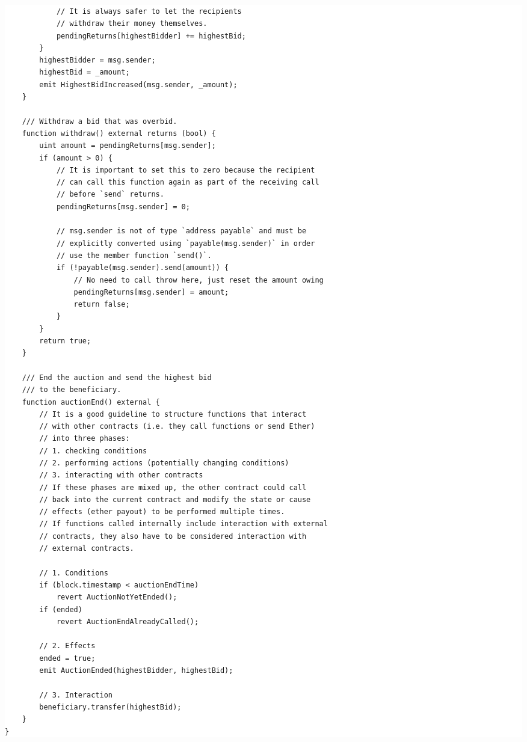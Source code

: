 ```solidity
            // It is always safer to let the recipients
            // withdraw their money themselves.
            pendingReturns[highestBidder] += highestBid;
        }
        highestBidder = msg.sender;
        highestBid = _amount;
        emit HighestBidIncreased(msg.sender, _amount);
    }

    /// Withdraw a bid that was overbid.
    function withdraw() external returns (bool) {
        uint amount = pendingReturns[msg.sender];
        if (amount > 0) {
            // It is important to set this to zero because the recipient
            // can call this function again as part of the receiving call
            // before `send` returns.
            pendingReturns[msg.sender] = 0;

            // msg.sender is not of type `address payable` and must be
            // explicitly converted using `payable(msg.sender)` in order
            // use the member function `send()`.
            if (!payable(msg.sender).send(amount)) {
                // No need to call throw here, just reset the amount owing
                pendingReturns[msg.sender] = amount;
                return false;
            }
        }
        return true;
    }

    /// End the auction and send the highest bid
    /// to the beneficiary.
    function auctionEnd() external {
        // It is a good guideline to structure functions that interact
        // with other contracts (i.e. they call functions or send Ether)
        // into three phases:
        // 1. checking conditions
        // 2. performing actions (potentially changing conditions)
        // 3. interacting with other contracts
        // If these phases are mixed up, the other contract could call
        // back into the current contract and modify the state or cause
        // effects (ether payout) to be performed multiple times.
        // If functions called internally include interaction with external
        // contracts, they also have to be considered interaction with
        // external contracts.

        // 1. Conditions
        if (block.timestamp < auctionEndTime)
            revert AuctionNotYetEnded();
        if (ended)
            revert AuctionEndAlreadyCalled();

        // 2. Effects
        ended = true;
        emit AuctionEnded(highestBidder, highestBid);

        // 3. Interaction
        beneficiary.transfer(highestBid);
    }
}
```
